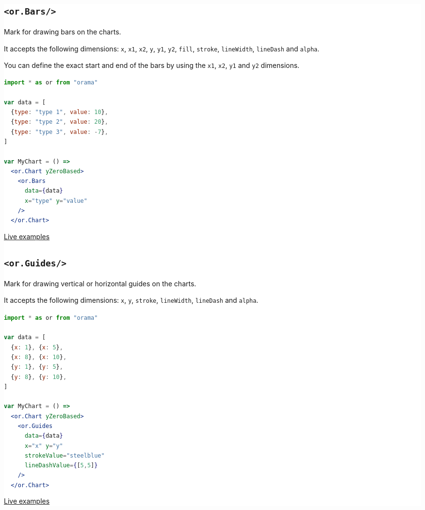## `<or.Bars/>`

Mark for drawing bars on the charts.

It accepts the following dimensions: `x`, `x1`, `x2`, `y`, `y1`, `y2`, `fill`, `stroke`, `lineWidth`, `lineDash` and `alpha`.

You can define the exact start and end of the bars by using the `x1`, `x2`, `y1` and `y2` dimensions.

```jsx
import * as or from "orama"

var data = [
  {type: "type 1", value: 10},
  {type: "type 2", value: 20},
  {type: "type 3", value: -7},
]

var MyChart = () =>
  <or.Chart yZeroBased>
    <or.Bars
      data={data}
      x="type" y="value"
    />
  </or.Chart>
```
[Live examples](http://oramajs.com)

## `<or.Guides/>`

Mark for drawing vertical or horizontal guides on the charts.

It accepts the following dimensions: `x`, `y`, `stroke`, `lineWidth`, `lineDash` and `alpha`.

```jsx
import * as or from "orama"

var data = [
  {x: 1}, {x: 5},
  {x: 8}, {x: 10},
  {y: 1}, {y: 5},
  {y: 8}, {y: 10},
]

var MyChart = () =>
  <or.Chart yZeroBased>
    <or.Guides
      data={data}
      x="x" y="y"
      strokeValue="steelblue"
      lineDashValue={[5,5]}
    />
  </or.Chart>
```
[Live examples](http://oramajs.com)
